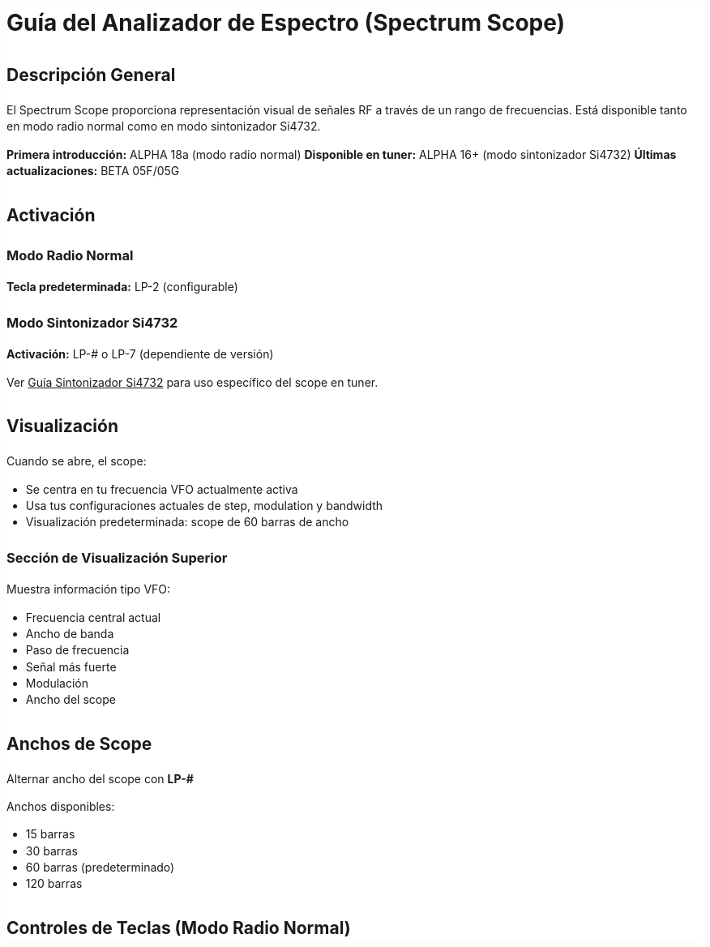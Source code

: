 # Guía del Analizador de Espectro (Spectrum Scope)

## Descripción General

El Spectrum Scope proporciona representación visual de señales RF a través de un rango de frecuencias. Está disponible tanto en modo radio normal como en modo sintonizador Si4732.

**Primera introducción:** ALPHA 18a (modo radio normal)
**Disponible en tuner:** ALPHA 16+ (modo sintonizador Si4732)
**Últimas actualizaciones:** BETA 05F/05G

## Activación

### Modo Radio Normal
**Tecla predeterminada:** LP-2 (configurable)

### Modo Sintonizador Si4732
**Activación:** LP-# o LP-7 (dependiente de versión)

Ver [Guía Sintonizador Si4732](si4732-tuner.md) para uso específico del scope en tuner.

## Visualización

Cuando se abre, el scope:
- Se centra en tu frecuencia VFO actualmente activa
- Usa tus configuraciones actuales de step, modulation y bandwidth
- Visualización predeterminada: scope de 60 barras de ancho

### Sección de Visualización Superior

Muestra información tipo VFO:
- Frecuencia central actual
- Ancho de banda
- Paso de frecuencia
- Señal más fuerte
- Modulación
- Ancho del scope

## Anchos de Scope

Alternar ancho del scope con **LP-#**

Anchos disponibles:
- 15 barras
- 30 barras
- 60 barras (predeterminado)
- 120 barras

## Controles de Teclas (Modo Radio Normal)
